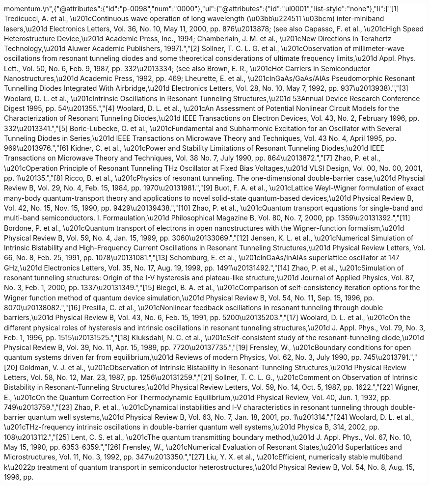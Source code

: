 momentum.\n",{"@attributes":{"id":"p-0098","num":"0000"},"ul":{"@attributes":{"id":"ul0001","list-style":"none"},"li":["[1] Tredicucci, A. et al., \u201cContinuous wave operation of long wavelength (\u03bb\u224511 \u03bcm) inter-miniband lasers,\u201d Electronics Letters, Vol. 36, No. 10, May 11, 2000, pp. 876\u2013878; (see also Capasso, F. et al., \u201cHigh Speed Heterostructure Device,\u201d Academic Press, Inc., 1994; Chamberlain, J. M. et al., \u201cNew Directions in Terahertz Technology,\u201d Aluwer Academic Publishers, 1997).","[2] Sollner, T. C. L. G. et al., \u201cObservation of millimeter-wave oscillations from resonant tunneling diodes and some theoretical considerations of ultimate frequency limits,\u201d Appl. Phys. Lett., Vol. 50, No. 6, Feb. 9, 1987, pp. 332\u2013334; (see also Brown, E. R., \u201cHot Carriers in Semiconductor Nanostructures,\u201d Academic Press, 1992, pp. 469; Lheurette, E. et al., \u201cInGaAs\/GaAs\/AlAs Pseudomorphic Resonant Tunnelling Diodes Integrated With Airbridge,\u201d Electronics Letters, Vol. 28, No. 10, May 7, 1992, pp. 937\u2013938).","[3] Woolard, D. L. et al., \u201cIntrinsic Oscillations in Resonant Tunneling Structures,\u201d 53Annual Device Research Conference Digest 1995, pp. 54\u201355.","[4] Woolard, D. L. et al., \u201cAn Assessment of Potential Nonlinear Circuit Models for the Characterization of Resonant Tunneling Diodes,\u201d IEEE Transactions on Electron Devices, Vol. 43, No. 2, February 1996, pp. 332\u2013341.","[5] Boric-Lubecke, O. et al., \u201cFundamental and Subharmonic Excitation for an Oscillator with Several Tunneling Diodes in Series,\u201d IEEE Transactions on Microwave Theory and Techniques, Vol. 43 No. 4, April 1995, pp. 969\u2013976.","[6] Kidner, C. et al., \u201cPower and Stability Limitations of Resonant Tunneling Diodes,\u201d IEEE Transactions on Microwave Theory and Techniques, Vol. 38 No. 7, July 1990, pp. 864\u2013872.","[7] Zhao, P. et al., \u201cOperation Principle of Resonant Tunneling THz Oscillator at Fixed Bias Voltages,\u201d VLSI Design, Vol. 00, No. 00, 2001, pp. 1\u20135.","[8] Ricco, B. et al., \u201cPhysics of resonant tunneling. The one-dimensional double-barrier case,\u201d Physcial Review B, Vol. 29, No. 4, Feb. 15, 1984, pp. 1970\u20131981.","[9] Buot, F. A. et al., \u201cLattice Weyl-Wigner formulation of exact many-body quantum-transport theory and applications to novel solid-state quantum-based devices,\u201d Physical Review B, Vol. 42, No. 15, Nov. 15, 1990, pp. 9429\u20139438.","[10] Zhao, P. et al., \u201cQuantum transport equations for single-band and multi-band semiconductors. I. Formaulation,\u201d Philosophical Magazine B, Vol. 80, No. 7, 2000, pp. 1359\u20131392.","[11] Bordone, P. et al., \u201cQuantum transport of electrons in open nanostructures with the Wigner-function formalism,\u201d Physical Review B, Vol. 59, No. 4, Jan. 15, 1999, pp. 3060\u20133069.","[12] Jensen, K. L. et al., \u201cNumerical Simulation of Intrinsic Bistability and High-Frequency Current Oscillations in Resonant Tunneling Structures,\u201d Physical Review Letters, Vol. 66, No. 8, Feb. 25, 1991, pp. 1078\u20131081.","[13] Schomburg, E. et al., \u201cInGaAs\/InAlAs superlattice oscillator at 147 GHz,\u201d Electronics Letters, Vol. 35, No. 17, Aug. 19, 1999, pp. 1491\u20131492.","[14] Zhao, P. et al., \u201cSimulation of resonant tunneling structures: Origin of the I-V hysteresis and plateau-like structure,\u201d Journal of Applied Physics, Vol. 87, No. 3, Feb. 1, 2000, pp. 1337\u20131349.","[15] Biegel, B. A. et al., \u201cComparison of self-consistency iteration options for the Wigner function method of quantum device simulation,\u201d Physical Review B, Vol. 54, No. 11, Sep. 15, 1996, pp. 8070\u20138082.","[16] Presilla, C. et al., \u201cNonlinear feedback oscillations in resonant tunneling through double barriers,\u201d Physical Review B, Vol. 43, No. 6, Feb. 15, 1991, pp. 5200\u20135203.","[17] Woolard, D. L. et al., \u201cOn the different physical roles of hysteresis and intrinsic oscillations in resonant tunneling structures,\u201d J. Appl. Phys., Vol. 79, No. 3, Feb. 1, 1996, pp. 1515\u20131525.","[18] Kluksdahl, N. C. et al., \u201cSelf-consistent study of the resonant-tunneling diode,\u201d Physical Review B, Vol. 39, No. 11, Apr. 15, 1989, pp. 7720\u20137735.","[19] Frensley, W., \u201cBoundary conditions for open quantum systems driven far from equilibrium,\u201d Reviews of modern Physics, Vol. 62, No. 3, July 1990, pp. 745\u2013791.","[20] Goldman, V. J. et al., \u201cObservation of Intrinsic Bistability in Resonant-Tunneling Structures,\u201d Physical Review Letters, Vol. 58, No. 12, Mar. 23, 1987, pp. 1256\u20131259.","[21] Sollner, T. C. L. G., \u201cComment on Observation of Intrinsic Bistability in Resonant-Tunneling Structures,\u201d Physical Review Letters, Vol. 59, No. 14, Oct. 5, 1987, pp. 1622.","[22] Wigner, E., \u201cOn the Quantum Correction For Thermodynamic Equilibrium,\u201d Physical Review, Vol. 40, Jun. 1, 1932, pp. 749\u2013759.","[23] Zhao, P. et al., \u201cDynamical instabilities and I-V characteristics in resonant tunneling through double-barrier quantum well systems,\u201d Physical Review B, Vol. 63, No. 7, Jan. 18, 2001, pp. 1\u201314.","[24] Woolard, D. L. et al., \u201cTHz-frequency intrinsic oscillations in double-barrier quantum well systems,\u201d Physica B, 314, 2002, pp. 108\u2013112.","[25] Lent, C. S. et al., \u201cThe quantum transmitting boundary method,\u201d J. Appl. Phys., Vol. 67, No. 10, May 15, 1990, pp. 6353-6359.","[26] Frensley, W., \u201cNumerical Evaluation of Resonant States,\u201d Superlattices and Microstructures, Vol. 11, No. 3, 1992, pp. 347\u2013350.","[27] Liu, Y. X. et al., \u201cEfficient, numerically stable multiband k\u2022p treatment of quantum transport in semiconductor heterostructures,\u201d Physical Review B, Vol. 54, No. 8, Aug. 15, 1996, pp.